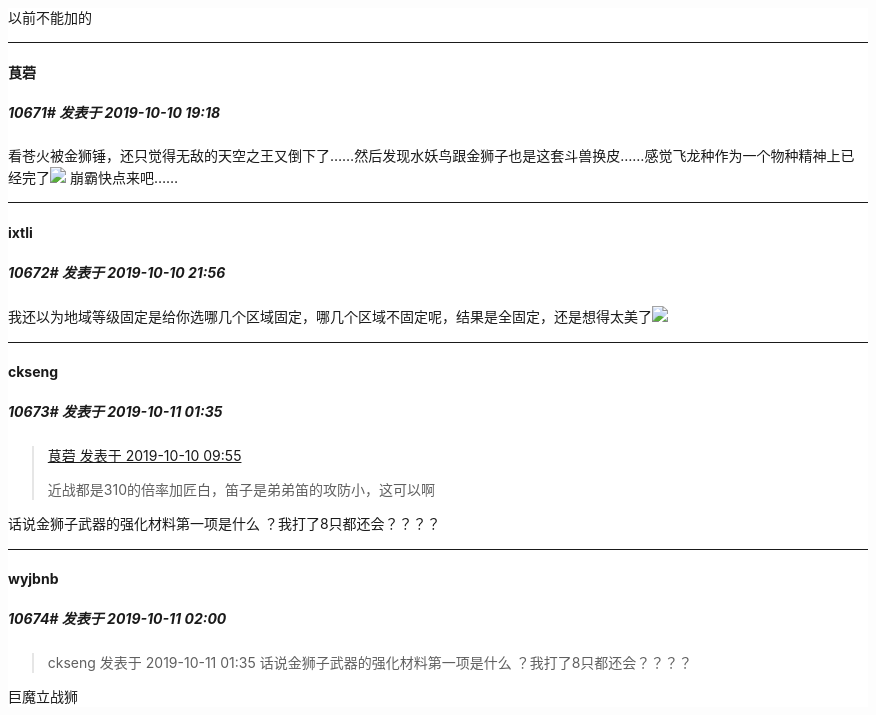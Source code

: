 以前不能加的







*****

####  茛菪  
##### 10671#       发表于 2019-10-10 19:18




看苍火被金狮锤，还只觉得无敌的天空之王又倒下了……然后发现水妖鸟跟金狮子也是这套斗兽换皮……感觉飞龙种作为一个物种精神上已经完了<img src="https://static.saraba1st.com/image/smiley/face2017/018.png" referrerpolicy="no-referrer"> 崩霸快点来吧……







*****

####  ixtli  
##### 10672#       发表于 2019-10-10 21:56




我还以为地域等级固定是给你选哪几个区域固定，哪几个区域不固定呢，结果是全固定，还是想得太美了<img src="https://static.saraba1st.com/image/smiley/face2017/067.png" referrerpolicy="no-referrer">







*****

####  ckseng  
##### 10673#       发表于 2019-10-11 01:35



<blockquote><a href="httphttps://bbs.saraba1st.com/2b/forum.php?mod=redirect&amp;goto=findpost&amp;pid=45177872&amp;ptid=1515235" target="_blank">茛菪 发表于 2019-10-10 09:55</a>

近战都是310的倍率加匠白，笛子是弟弟笛的攻防小，这可以啊</blockquote>
话说金狮子武器的强化材料第一项是什么 ？我打了8只都还会？？？？







*****

####  wyjbnb  
##### 10674#       发表于 2019-10-11 02:00



<blockquote>ckseng 发表于 2019-10-11 01:35
话说金狮子武器的强化材料第一项是什么 ？我打了8只都还会？？？？</blockquote>
巨魔立战狮
